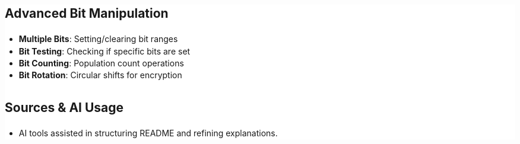 ## Advanced Bit Manipulation
- **Multiple Bits**: Setting/clearing bit ranges
- **Bit Testing**: Checking if specific bits are set
- **Bit Counting**: Population count operations
- **Bit Rotation**: Circular shifts for encryption

## Sources & AI Usage
- AI tools assisted in structuring README and refining explanations.